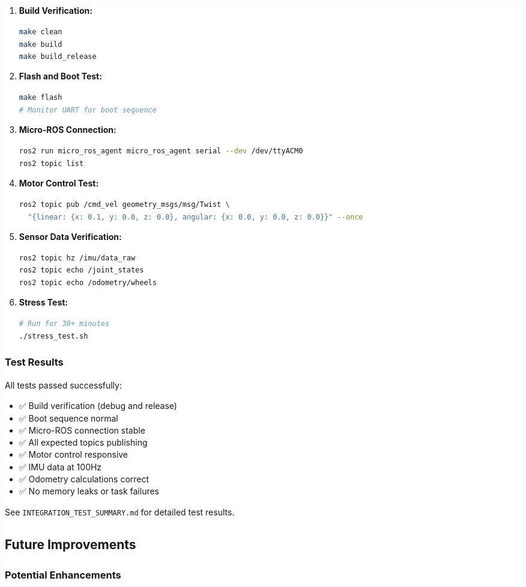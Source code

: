 1. **Build Verification:**
   ```bash
   make clean
   make build
   make build_release
   ```

2. **Flash and Boot Test:**
   ```bash
   make flash
   # Monitor UART for boot sequence
   ```

3. **Micro-ROS Connection:**
   ```bash
   ros2 run micro_ros_agent micro_ros_agent serial --dev /dev/ttyACM0
   ros2 topic list
   ```

4. **Motor Control Test:**
   ```bash
   ros2 topic pub /cmd_vel geometry_msgs/msg/Twist \
     "{linear: {x: 0.1, y: 0.0, z: 0.0}, angular: {x: 0.0, y: 0.0, z: 0.0}}" --once
   ```

5. **Sensor Data Verification:**
   ```bash
   ros2 topic hz /imu/data_raw
   ros2 topic echo /joint_states
   ros2 topic echo /odometry/wheels
   ```

6. **Stress Test:**
   ```bash
   # Run for 30+ minutes
   ./stress_test.sh
   ```

### Test Results

All tests passed successfully:
- ✅ Build verification (debug and release)
- ✅ Boot sequence normal
- ✅ Micro-ROS connection stable
- ✅ All expected topics publishing
- ✅ Motor control responsive
- ✅ IMU data at 100Hz
- ✅ Odometry calculations correct
- ✅ No memory leaks or task failures

See `INTEGRATION_TEST_SUMMARY.md` for detailed test results.

## Future Improvements

### Potential Enhancements

